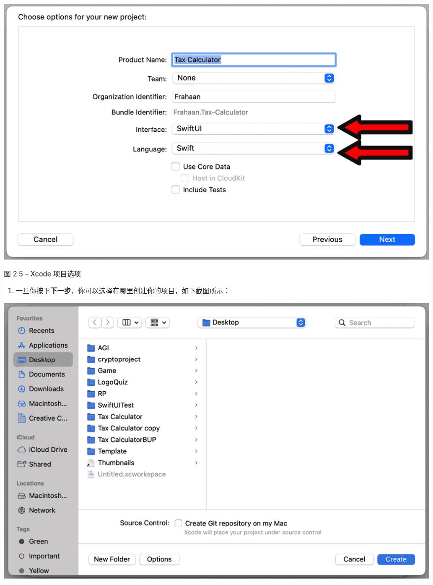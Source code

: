 ![图 2.5 – Xcode 项目选项](img/B18783_02_5.jpg)

图 2.5 – Xcode 项目选项

1.  一旦你按下**下一步**，你可以选择在哪里创建你的项目，如下截图所示：

![图 2.6 – Xcode 项目保存目录](img/B18783_02_6.jpg)
